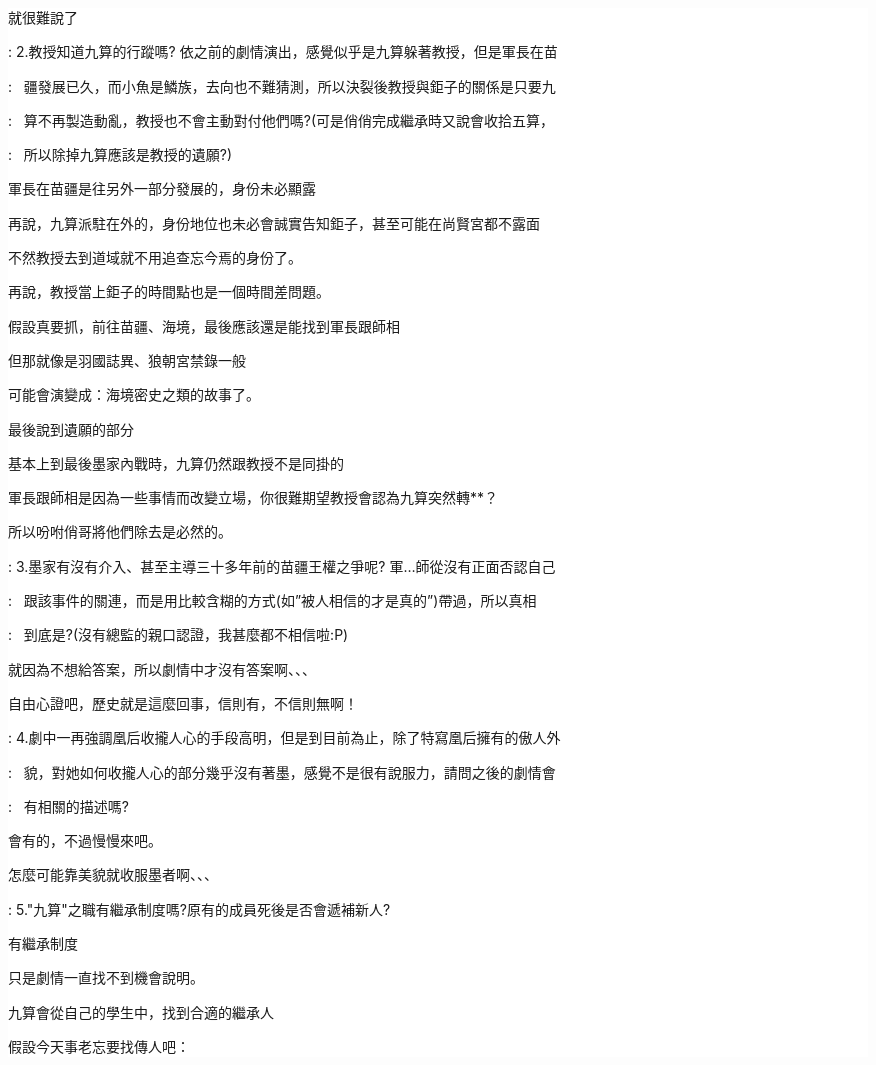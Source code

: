 就很難說了


: 2.教授知道九算的行蹤嗎? 依之前的劇情演出，感覺似乎是九算躲著教授，但是軍長在苗

:   疆發展已久，而小魚是鱗族，去向也不難猜測，所以決裂後教授與鉅子的關係是只要九

:   算不再製造動亂，教授也不會主動對付他們嗎?(可是俏俏完成繼承時又說會收拾五算，

:   所以除掉九算應該是教授的遺願?)

軍長在苗疆是往另外一部分發展的，身份未必顯露

再說，九算派駐在外的，身份地位也未必會誠實告知鉅子，甚至可能在尚賢宮都不露面

不然教授去到道域就不用追查忘今焉的身份了。

再說，教授當上鉅子的時間點也是一個時間差問題。


假設真要抓，前往苗疆、海境，最後應該還是能找到軍長跟師相

但那就像是羽國誌異、狼朝宮禁錄一般

可能會演變成：海境密史之類的故事了。


最後說到遺願的部分

基本上到最後墨家內戰時，九算仍然跟教授不是同掛的

軍長跟師相是因為一些事情而改變立場，你很難期望教授會認為九算突然轉**？

所以吩咐俏哥將他們除去是必然的。


: 3.墨家有沒有介入、甚至主導三十多年前的苗疆王權之爭呢? 軍…師從沒有正面否認自己

:   跟該事件的關連，而是用比較含糊的方式(如”被人相信的才是真的”)帶過，所以真相

:   到底是?(沒有總監的親口認證，我甚麼都不相信啦:P)

就因為不想給答案，所以劇情中才沒有答案啊、、、

自由心證吧，歷史就是這麼回事，信則有，不信則無啊！


: 4.劇中一再強調凰后收攏人心的手段高明，但是到目前為止，除了特寫凰后擁有的傲人外

:   貌，對她如何收攏人心的部分幾乎沒有著墨，感覺不是很有說服力，請問之後的劇情會

:   有相關的描述嗎?

會有的，不過慢慢來吧。

怎麼可能靠美貌就收服墨者啊、、、

: 5."九算"之職有繼承制度嗎?原有的成員死後是否會遞補新人?

有繼承制度

只是劇情一直找不到機會說明。

九算會從自己的學生中，找到合適的繼承人

假設今天事老忘要找傳人吧：
